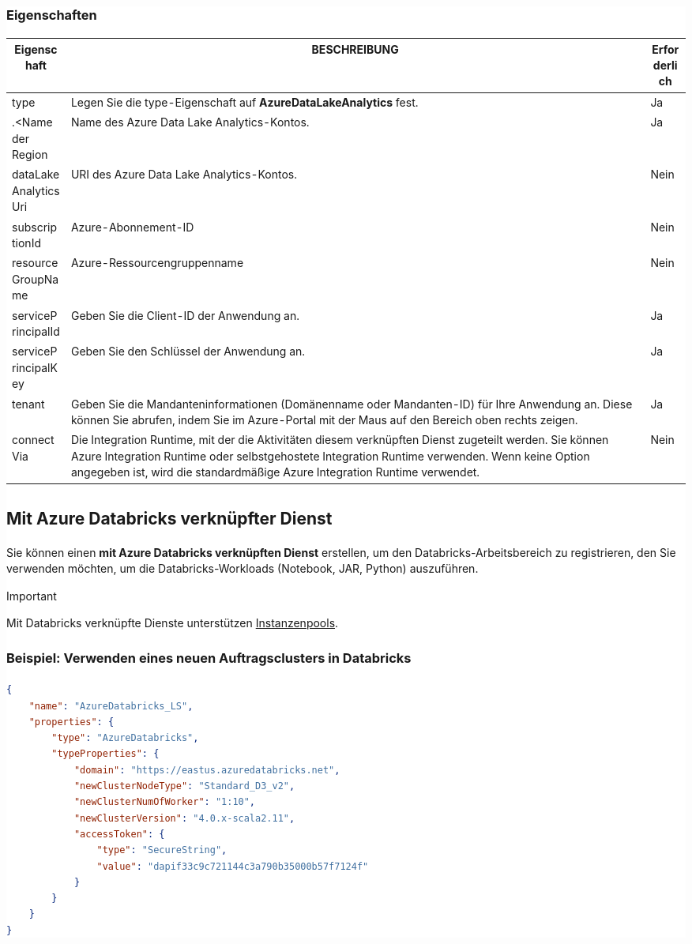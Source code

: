 ### <a name="properties"></a>Eigenschaften

| Eigenschaft             | BESCHREIBUNG                              | Erforderlich                                 |
| -------------------- | ---------------------------------------- | ---------------------------------------- |
| type                 | Legen Sie die type-Eigenschaft auf **AzureDataLakeAnalytics** fest. | Ja                                      |
| .<Name der Region          | Name des Azure Data Lake Analytics-Kontos.  | Ja                                      |
| dataLakeAnalyticsUri | URI des Azure Data Lake Analytics-Kontos.           | Nein                                       |
| subscriptionId       | Azure-Abonnement-ID                    | Nein                                       |
| resourceGroupName    | Azure-Ressourcengruppenname                | Nein                                       |
| servicePrincipalId   | Geben Sie die Client-ID der Anwendung an.     | Ja                                      |
| servicePrincipalKey  | Geben Sie den Schlüssel der Anwendung an.           | Ja                                      |
| tenant               | Geben Sie die Mandanteninformationen (Domänenname oder Mandanten-ID) für Ihre Anwendung an. Diese können Sie abrufen, indem Sie im Azure-Portal mit der Maus auf den Bereich oben rechts zeigen. | Ja                                      |
| connectVia           | Die Integration Runtime, mit der die Aktivitäten diesem verknüpften Dienst zugeteilt werden. Sie können Azure Integration Runtime oder selbstgehostete Integration Runtime verwenden. Wenn keine Option angegeben ist, wird die standardmäßige Azure Integration Runtime verwendet. | Nein                                       |



## <a name="azure-databricks-linked-service"></a>Mit Azure Databricks verknüpfter Dienst
Sie können einen **mit Azure Databricks verknüpften Dienst** erstellen, um den Databricks-Arbeitsbereich zu registrieren, den Sie verwenden möchten, um die Databricks-Workloads (Notebook, JAR, Python) auszuführen. 
> [!IMPORTANT]
> Mit Databricks verknüpfte Dienste unterstützen [Instanzenpools](https://aka.ms/instance-pools). 

### <a name="example---using-new-job-cluster-in-databricks"></a>Beispiel: Verwenden eines neuen Auftragsclusters in Databricks

```json
{
    "name": "AzureDatabricks_LS",
    "properties": {
        "type": "AzureDatabricks",
        "typeProperties": {
            "domain": "https://eastus.azuredatabricks.net",
            "newClusterNodeType": "Standard_D3_v2",
            "newClusterNumOfWorker": "1:10",
            "newClusterVersion": "4.0.x-scala2.11",
            "accessToken": {
                "type": "SecureString",
                "value": "dapif33c9c721144c3a790b35000b57f7124f"
            }
        }
    }
}

```
